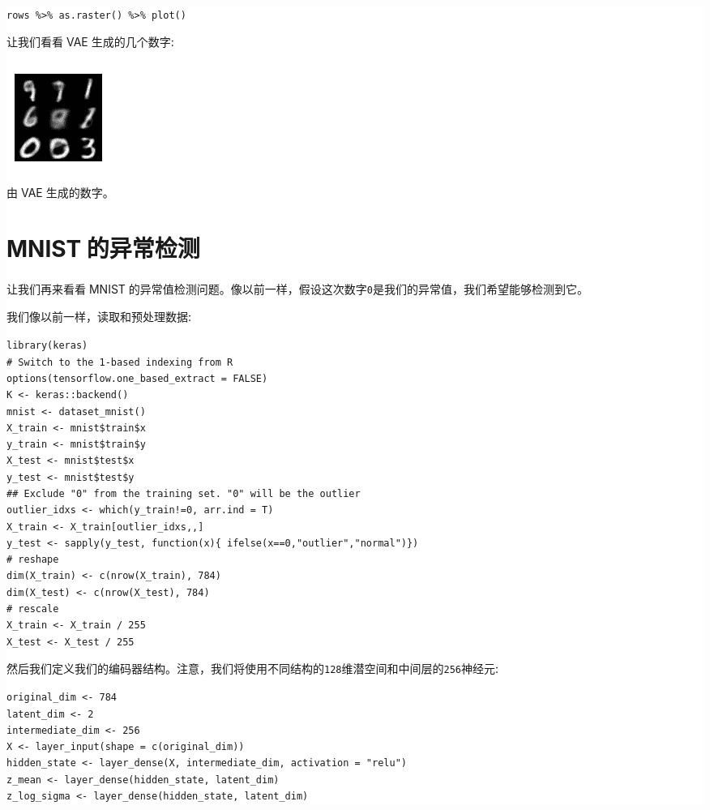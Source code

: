 ```
rows %>% as.raster() %>% plot()
```

让我们看看 VAE 生成的几个数字:

![](img/bf801f72-25a6-4c49-939e-84980f7d1700.png)

由 VAE 生成的数字。

<title>Outlier detection in MNIST</title>  

# MNIST 的异常检测

让我们再来看看 MNIST 的异常值检测问题。像以前一样，假设这次数字`0`是我们的异常值，我们希望能够检测到它。

我们像以前一样，读取和预处理数据:

```
library(keras)
# Switch to the 1-based indexing from R
options(tensorflow.one_based_extract = FALSE)
K <- keras::backend()
mnist <- dataset_mnist()
X_train <- mnist$train$x
y_train <- mnist$train$y
X_test <- mnist$test$x
y_test <- mnist$test$y
## Exclude "0" from the training set. "0" will be the outlier
outlier_idxs <- which(y_train!=0, arr.ind = T)
X_train <- X_train[outlier_idxs,,]
y_test <- sapply(y_test, function(x){ ifelse(x==0,"outlier","normal")})
# reshape
dim(X_train) <- c(nrow(X_train), 784)
dim(X_test) <- c(nrow(X_test), 784)
# rescale
X_train <- X_train / 255
X_test <- X_test / 255
```

然后我们定义我们的编码器结构。注意，我们将使用不同结构的`128`维潜空间和中间层的`256`神经元:

```
original_dim <- 784
latent_dim <- 2
intermediate_dim <- 256
X <- layer_input(shape = c(original_dim))
hidden_state <- layer_dense(X, intermediate_dim, activation = "relu")
z_mean <- layer_dense(hidden_state, latent_dim)
z_log_sigma <- layer_dense(hidden_state, latent_dim)
```
